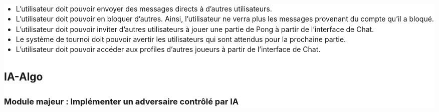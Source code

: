 - L’utilisateur doit pouvoir envoyer des messages directs à d’autres utilisateurs.
- L’utilisateur doit pouvoir en bloquer d’autres. Ainsi, l’utilisateur ne verra plus les messages provenant du compte qu’il a bloqué.
- L’utilisateur doit pouvoir inviter d’autres utilisateurs à jouer une partie de Pong à partir de l’interface de Chat.
- Le système de tournoi doit pouvoir avertir les utilisateurs qui sont attendus pour la prochaine partie.
- L’utilisateur doit pouvoir accéder aux profiles d’autres joueurs à partir de l’interface de Chat.

## IA-Algo

### Module majeur : Implémenter un adversaire contrôlé par IA


